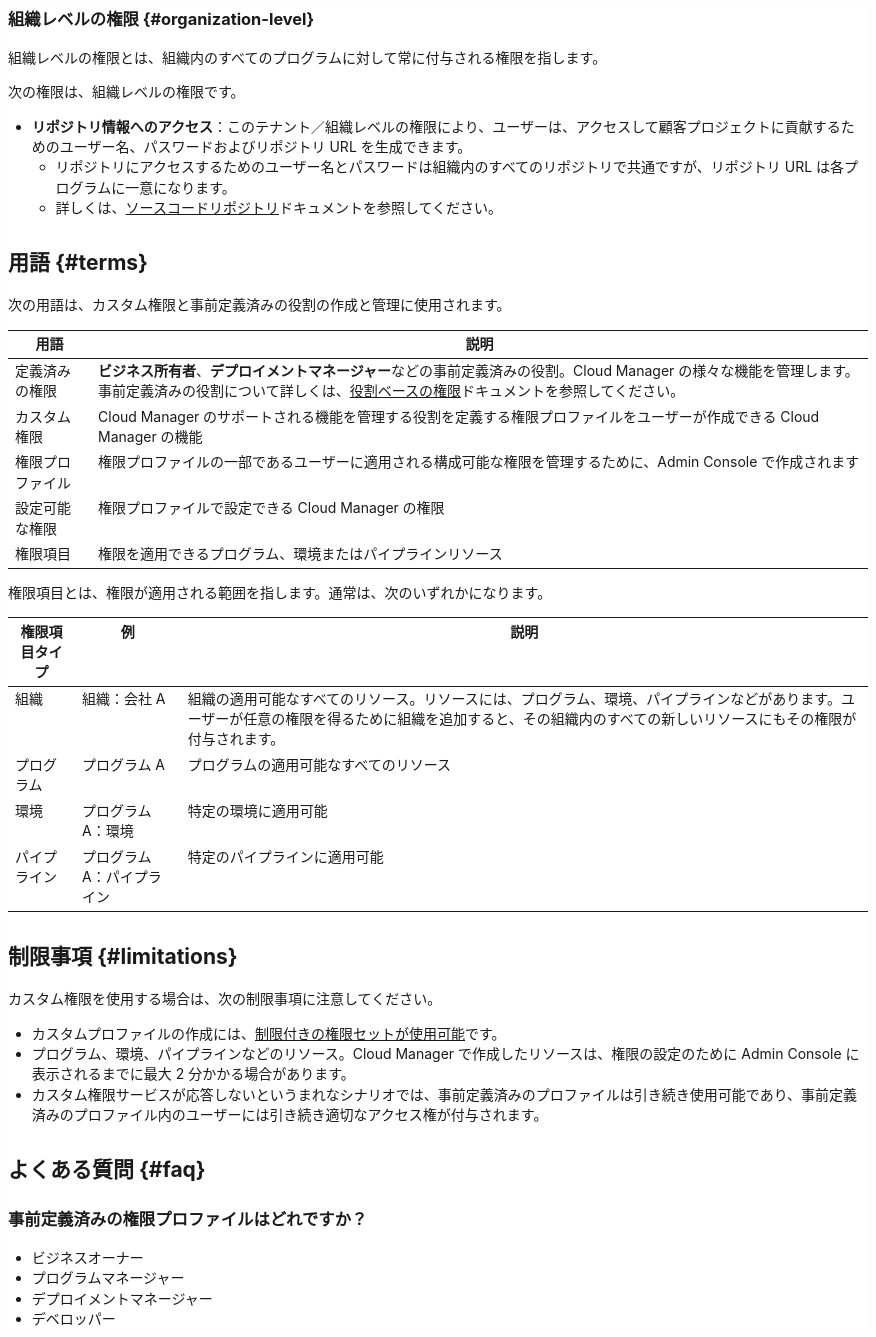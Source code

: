 ### 組織レベルの権限 {#organization-level}

組織レベルの権限とは、組織内のすべてのプログラムに対して常に付与される権限を指します。

次の権限は、組織レベルの権限です。

* **リポジトリ情報へのアクセス**：このテナント／組織レベルの権限により、ユーザーは、アクセスして顧客プロジェクトに貢献するためのユーザー名、パスワードおよびリポジトリ URL を生成できます。
   * リポジトリにアクセスするためのユーザー名とパスワードは組織内のすべてのリポジトリで共通ですが、リポジトリ URL は各プログラムに一意になります。
   * 詳しくは、[ソースコードリポジトリ](/help/requirements/source-code-repository.md)ドキュメントを参照してください。

## 用語 {#terms}

次の用語は、カスタム権限と事前定義済みの役割の作成と管理に使用されます。

| 用語 | 説明 |
|---|---|
| 定義済みの権限 | **ビジネス所有者**、**デプロイメントマネージャー**&#x200B;などの事前定義済みの役割。Cloud Manager の様々な機能を管理します。事前定義済みの役割について詳しくは、[役割ベースの権限](/help/requirements/role-based-permissions.md)ドキュメントを参照してください。 |
| カスタム権限 | Cloud Manager のサポートされる機能を管理する役割を定義する権限プロファイルをユーザーが作成できる Cloud Manager の機能 |
| 権限プロファイル | 権限プロファイルの一部であるユーザーに適用される構成可能な権限を管理するために、Admin Console で作成されます |
| 設定可能な権限 | 権限プロファイルで設定できる Cloud Manager の権限 |
| 権限項目 | 権限を適用できるプログラム、環境またはパイプラインリソース |

権限項目とは、権限が適用される範囲を指します。通常は、次のいずれかになります。

| 権限項目タイプ | 例 | 説明 |
|---|---|---|
| 組織 | 組織：会社 A | 組織の適用可能なすべてのリソース。リソースには、プログラム、環境、パイプラインなどがあります。ユーザーが任意の権限を得るために組織を追加すると、その組織内のすべての新しいリソースにもその権限が付与されます。 |
| プログラム | プログラム A | プログラムの適用可能なすべてのリソース |
| 環境 | プログラム A：環境 | 特定の環境に適用可能 |
| パイプライン | プログラム A：パイプライン | 特定のパイプラインに適用可能 |

## 制限事項 {#limitations}

カスタム権限を使用する場合は、次の制限事項に注意してください。

* カスタムプロファイルの作成には、[制限付きの権限セットが使用可能](#configurable-permissions)です。
* プログラム、環境、パイプラインなどのリソース。Cloud Manager で作成したリソースは、権限の設定のために Admin Console に表示されるまでに最大 2 分かかる場合があります。
* カスタム権限サービスが応答しないというまれなシナリオでは、事前定義済みのプロファイルは引き続き使用可能であり、事前定義済みのプロファイル内のユーザーには引き続き適切なアクセス権が付与されます。

## よくある質問 {#faq}

### 事前定義済みの権限プロファイルはどれですか？

* ビジネスオーナー
* プログラムマネージャー
* デプロイメントマネージャー
* デベロッパー
